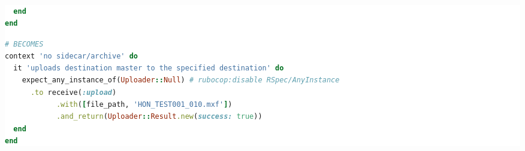 ```ruby
  end
end
```
```ruby
# BECOMES
context 'no sidecar/archive' do
  it 'uploads destination master to the specified destination' do
    expect_any_instance_of(Uploader::Null) # rubocop:disable RSpec/AnyInstance
      .to receive(:upload)
            .with([file_path, 'HON_TEST001_010.mxf'])
            .and_return(Uploader::Result.new(success: true))
  end
end
```
